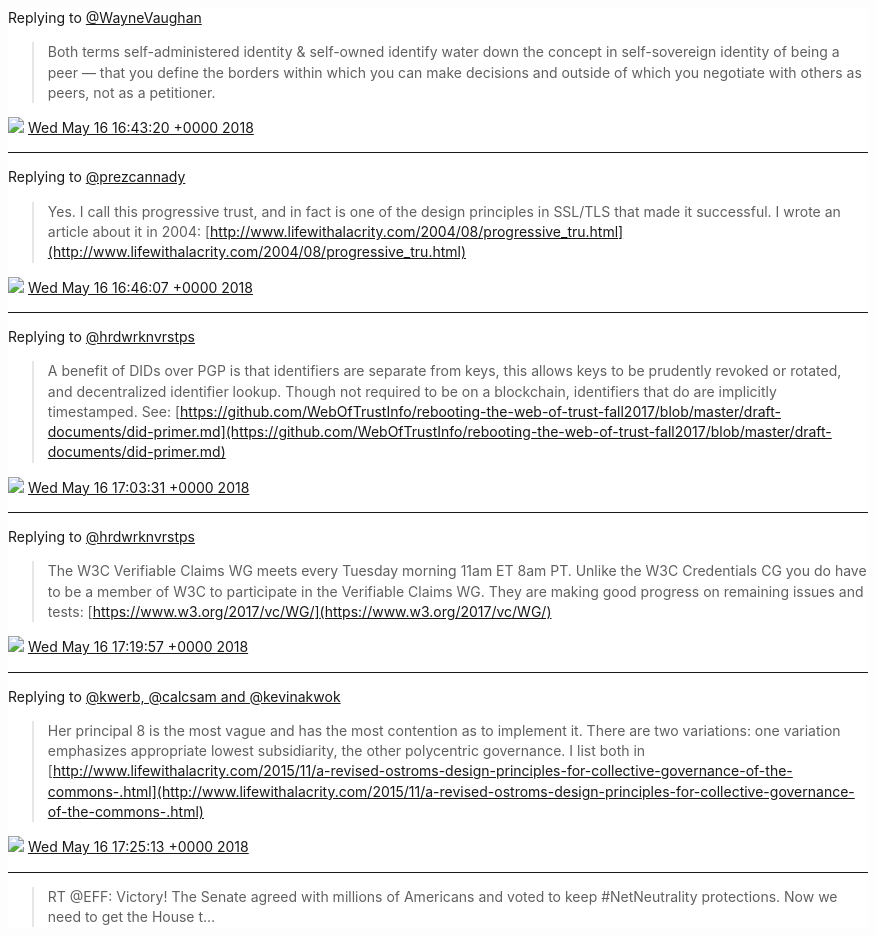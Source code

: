 Replying to [@WayneVaughan](https://twitter.com/WayneVaughan/status/996753643037691904)

> Both terms self-administered identity &amp; self-owned identify water down the concept in self-sovereign identity of being a peer — that you define the borders within which you can make decisions and outside of which you negotiate with others as peers, not as a petitioner.

<img src="{{ site.url }}{{ site.baseurl }}/assets/images/media/tweet.ico" width="30" /> [Wed May 16 16:43:20 +0000 2018](https://twitter.com/ChristopherA/status/996793229738622976)

----

Replying to [@prezcannady](https://twitter.com/prezcannady/status/996747711687921664)

> Yes. I call this progressive trust, and in fact is one of the design principles in SSL/TLS that made it successful. I wrote an article about it in 2004: [http://www.lifewithalacrity.com/2004/08/progressive_tru.html](http://www.lifewithalacrity.com/2004/08/progressive_tru.html)

<img src="{{ site.url }}{{ site.baseurl }}/assets/images/media/tweet.ico" width="30" /> [Wed May 16 16:46:07 +0000 2018](https://twitter.com/ChristopherA/status/996793930623602688)

----

Replying to [@hrdwrknvrstps](https://twitter.com/hrdwrknvrstps/status/996703891357163521)

> A benefit of DIDs over PGP is that identifiers are separate from keys, this allows keys to be prudently revoked or rotated, and decentralized identifier lookup. Though not required to be on a blockchain, identifiers that do are implicitly timestamped. See: [https://github.com/WebOfTrustInfo/rebooting-the-web-of-trust-fall2017/blob/master/draft-documents/did-primer.md](https://github.com/WebOfTrustInfo/rebooting-the-web-of-trust-fall2017/blob/master/draft-documents/did-primer.md)

<img src="{{ site.url }}{{ site.baseurl }}/assets/images/media/tweet.ico" width="30" /> [Wed May 16 17:03:31 +0000 2018](https://twitter.com/ChristopherA/status/996798310194208768)

----

Replying to [@hrdwrknvrstps](https://twitter.com/hrdwrknvrstps/status/996703891357163521)

> The W3C Verifiable Claims WG meets every Tuesday morning 11am ET 8am PT. Unlike the W3C Credentials CG you do have to be a member of W3C to participate in the Verifiable Claims WG. They are making good progress on remaining issues and tests: [https://www.w3.org/2017/vc/WG/](https://www.w3.org/2017/vc/WG/)

<img src="{{ site.url }}{{ site.baseurl }}/assets/images/media/tweet.ico" width="30" /> [Wed May 16 17:19:57 +0000 2018](https://twitter.com/ChristopherA/status/996802448118312960)

----

Replying to [@kwerb, @calcsam and @kevinakwok](https://twitter.com/kwerb/status/996705208980987904)

> Her principal 8 is the most vague and has the most contention as to implement it. There are two variations:  one variation emphasizes appropriate lowest subsidiarity, the other polycentric governance. I list both in [http://www.lifewithalacrity.com/2015/11/a-revised-ostroms-design-principles-for-collective-governance-of-the-commons-.html](http://www.lifewithalacrity.com/2015/11/a-revised-ostroms-design-principles-for-collective-governance-of-the-commons-.html)

<img src="{{ site.url }}{{ site.baseurl }}/assets/images/media/tweet.ico" width="30" /> [Wed May 16 17:25:13 +0000 2018](https://twitter.com/ChristopherA/status/996803770523660288)

----

> RT @EFF: Victory! The Senate agreed with millions of Americans and voted to keep #NetNeutrality protections. Now we need to get the House t…
